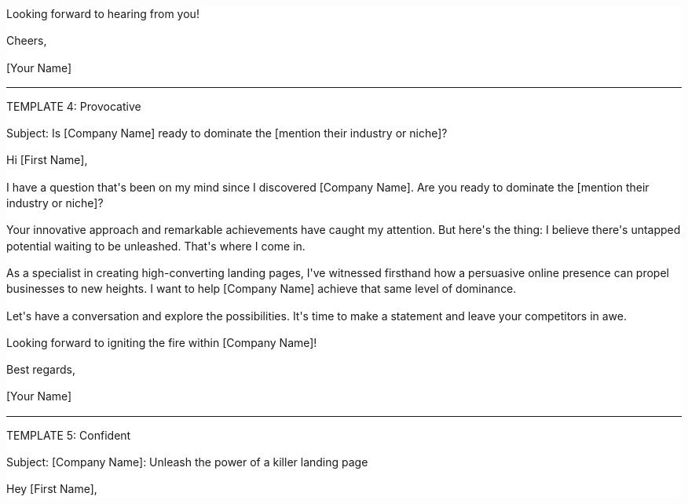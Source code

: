 
Looking forward to hearing from you!



Cheers,

[Your Name]



---



TEMPLATE 4: Provocative



Subject: Is [Company Name] ready to dominate the [mention their industry or niche]?



Hi [First Name],



I have a question that's been on my mind since I discovered [Company Name]. Are you ready to dominate the [mention their industry or niche]?



Your innovative approach and remarkable achievements have caught my attention. But here's the thing: I believe there's untapped potential waiting to be unleashed. That's where I come in.



As a specialist in creating high-converting landing pages, I've witnessed firsthand how a persuasive online presence can propel businesses to new heights. I want to help [Company Name] achieve that same level of dominance.



Let's have a conversation and explore the possibilities. It's time to make a statement and leave your competitors in awe.



Looking forward to igniting the fire within [Company Name]!



Best regards,

[Your Name]



---



TEMPLATE 5: Confident



Subject: [Company Name]: Unleash the power of a killer landing page



Hey [First Name],

